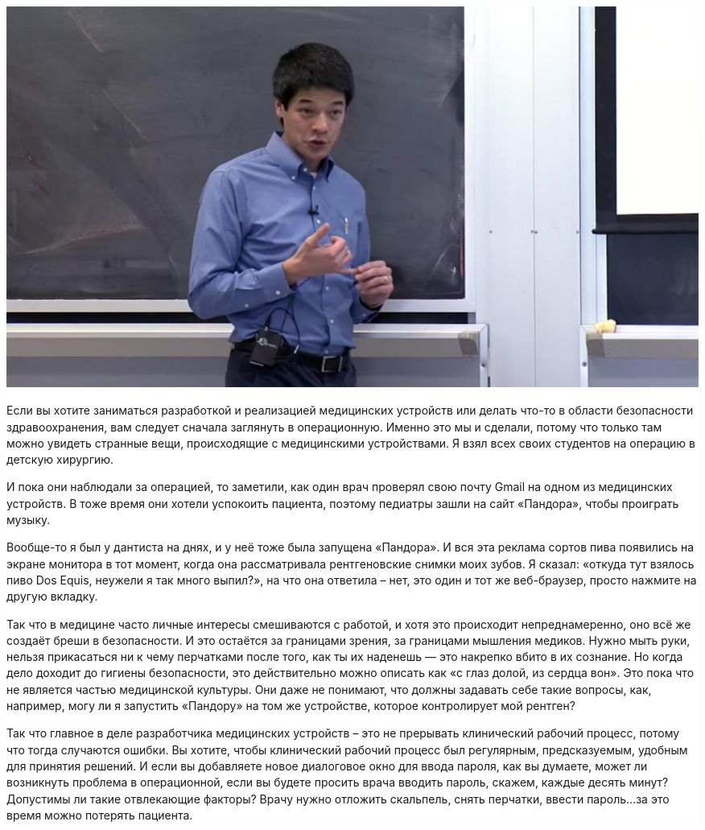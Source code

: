![](../../_resources/380e24b193f04720895f7ace96d59ab4.jpeg)

Если вы хотите заниматься разработкой и реализацией медицинских устройств или делать что-то в области безопасности здравоохранения, вам следует сначала заглянуть в операционную. Именно это мы и сделали, потому что только там можно увидеть странные вещи, происходящие с медицинскими устройствами. Я взял всех своих студентов на операцию в детскую хирургию.

И пока они наблюдали за операцией, то заметили, как один врач проверял свою почту Gmail на одном из медицинских устройств. В тоже время они хотели успокоить пациента, поэтому педиатры зашли на сайт «Пандора», чтобы проиграть музыку.

Вообще-то я был у дантиста на днях, и у неё тоже была запущена «Пандора». И вся эта реклама сортов пива появились на экране монитора в тот момент, когда она рассматривала рентгеновские снимки моих зубов. Я сказал: «откуда тут взялось пиво Dos Equis, неужели я так много выпил?», на что она ответила – нет, это один и тот же веб-браузер, просто нажмите на другую вкладку.

Так что в медицине часто личные интересы смешиваются с работой, и хотя это происходит непреднамеренно, оно всё же создаёт бреши в безопасности. И это остаётся за границами зрения, за границами мышления медиков. Нужно мыть руки, нельзя прикасаться ни к чему перчатками после того, как ты их наденешь — это накрепко вбито в их сознание. Но когда дело доходит до гигиены безопасности, это действительно можно описать как «с глаз долой, из сердца вон». Это пока что не является частью медицинской культуры. Они даже не понимают, что должны задавать себе такие вопросы, как, например, могу ли я запустить «Пандору» на том же устройстве, которое контролирует мой рентген?

Так что главное в деле разработчика медицинских устройств – это не прерывать клинический рабочий процесс, потому что тогда случаются ошибки. Вы хотите, чтобы клинический рабочий процесс был регулярным, предсказуемым, удобным для принятия решений. И если вы добавляете новое диалоговое окно для ввода пароля, как вы думаете, может ли возникнуть проблема в операционной, если вы будете просить врача вводить пароль, скажем, каждые десять минут? Допустимы ли такие отвлекающие факторы? Врачу нужно отложить скальпель, снять перчатки, ввести пароль…за это время можно потерять пациента.
